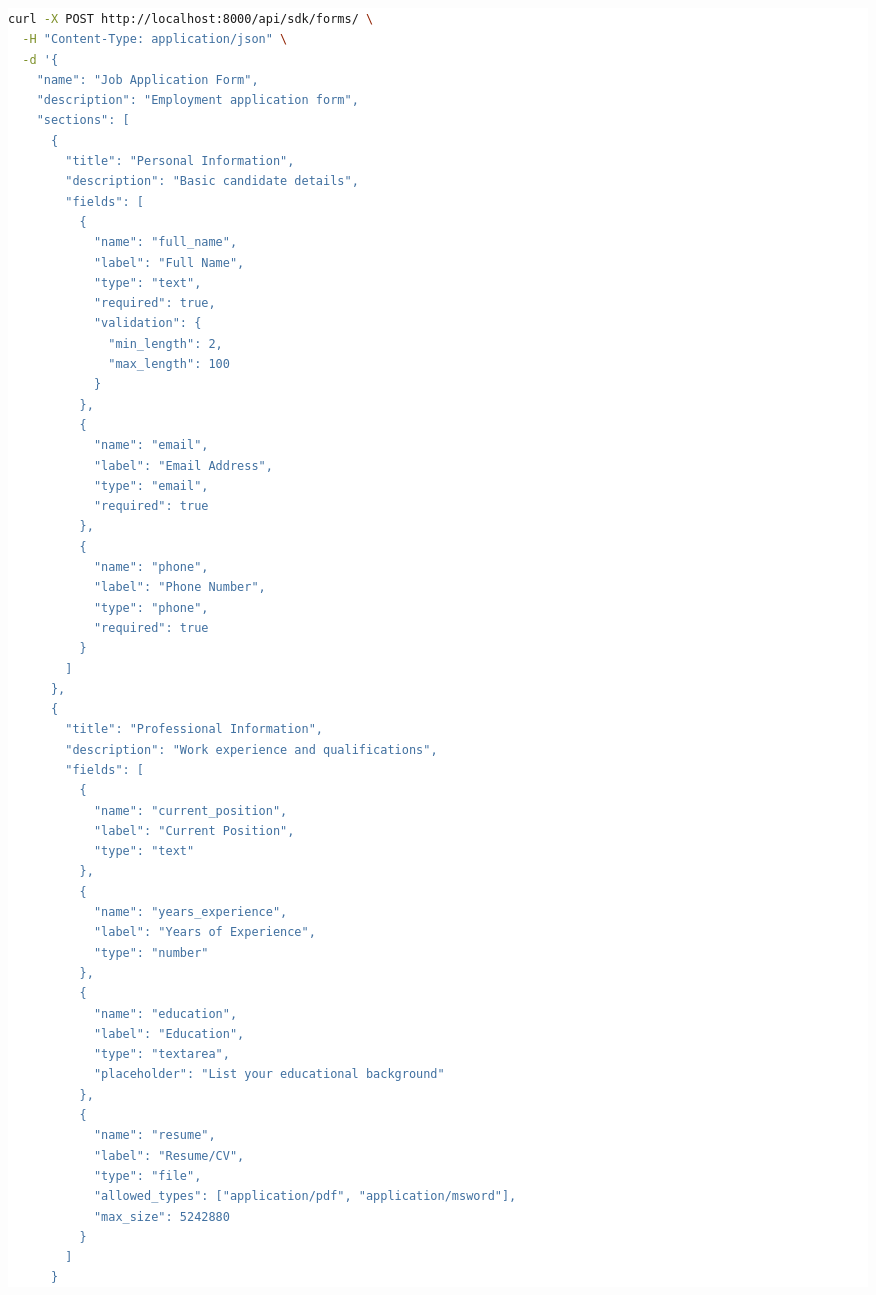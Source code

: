 ```bash
curl -X POST http://localhost:8000/api/sdk/forms/ \
  -H "Content-Type: application/json" \
  -d '{
    "name": "Job Application Form",
    "description": "Employment application form",
    "sections": [
      {
        "title": "Personal Information",
        "description": "Basic candidate details",
        "fields": [
          {
            "name": "full_name",
            "label": "Full Name",
            "type": "text",
            "required": true,
            "validation": {
              "min_length": 2,
              "max_length": 100
            }
          },
          {
            "name": "email",
            "label": "Email Address",
            "type": "email",
            "required": true
          },
          {
            "name": "phone",
            "label": "Phone Number",
            "type": "phone",
            "required": true
          }
        ]
      },
      {
        "title": "Professional Information",
        "description": "Work experience and qualifications",
        "fields": [
          {
            "name": "current_position",
            "label": "Current Position",
            "type": "text"
          },
          {
            "name": "years_experience",
            "label": "Years of Experience",
            "type": "number"
          },
          {
            "name": "education",
            "label": "Education",
            "type": "textarea",
            "placeholder": "List your educational background"
          },
          {
            "name": "resume",
            "label": "Resume/CV",
            "type": "file",
            "allowed_types": ["application/pdf", "application/msword"],
            "max_size": 5242880
          }
        ]
      }
```